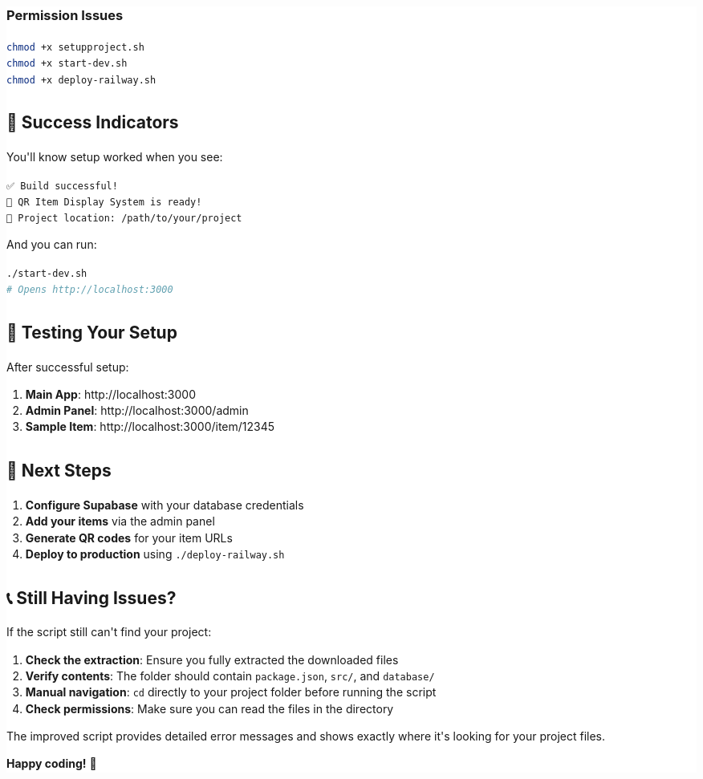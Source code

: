 ### Permission Issues

```bash
chmod +x setupproject.sh
chmod +x start-dev.sh
chmod +x deploy-railway.sh
```

## 🎯 Success Indicators

You'll know setup worked when you see:
```bash
✅ Build successful!
🎉 QR Item Display System is ready!
📍 Project location: /path/to/your/project
```

And you can run:
```bash
./start-dev.sh
# Opens http://localhost:3000
```

## 📱 Testing Your Setup

After successful setup:

1. **Main App**: http://localhost:3000
2. **Admin Panel**: http://localhost:3000/admin
3. **Sample Item**: http://localhost:3000/item/12345

## 🚀 Next Steps

1. **Configure Supabase** with your database credentials
2. **Add your items** via the admin panel
3. **Generate QR codes** for your item URLs
4. **Deploy to production** using `./deploy-railway.sh`

## 📞 Still Having Issues?

If the script still can't find your project:

1. **Check the extraction**: Ensure you fully extracted the downloaded files
2. **Verify contents**: The folder should contain `package.json`, `src/`, and `database/`
3. **Manual navigation**: `cd` directly to your project folder before running the script
4. **Check permissions**: Make sure you can read the files in the directory

The improved script provides detailed error messages and shows exactly where it's looking for your project files.

**Happy coding!** 🚀

